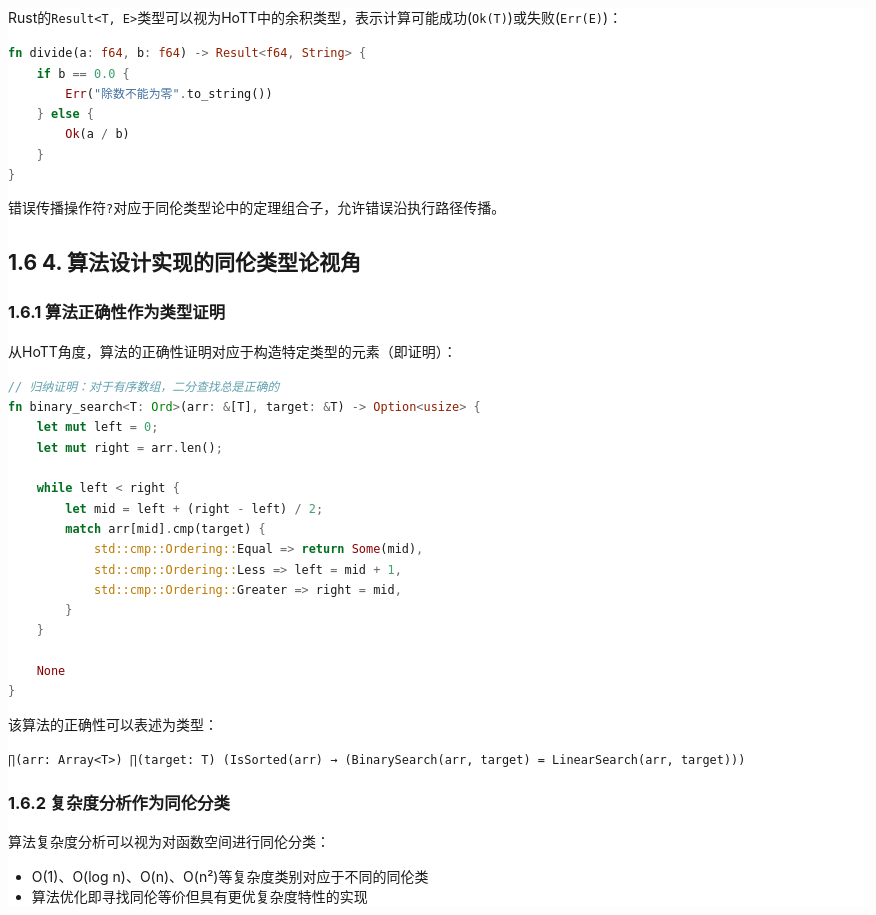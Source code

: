 Rust的`Result<T, E>`类型可以视为HoTT中的余积类型，表示计算可能成功(`Ok(T)`)或失败(`Err(E)`)：

```rust
fn divide(a: f64, b: f64) -> Result<f64, String> {
    if b == 0.0 {
        Err("除数不能为零".to_string())
    } else {
        Ok(a / b)
    }
}

```

错误传播操作符`?`对应于同伦类型论中的定理组合子，允许错误沿执行路径传播。

## 1.6 4. 算法设计实现的同伦类型论视角

### 1.6.1 算法正确性作为类型证明

从HoTT角度，算法的正确性证明对应于构造特定类型的元素（即证明）：

```rust
// 归纳证明：对于有序数组，二分查找总是正确的
fn binary_search<T: Ord>(arr: &[T], target: &T) -> Option<usize> {
    let mut left = 0;
    let mut right = arr.len();
    
    while left < right {
        let mid = left + (right - left) / 2;
        match arr[mid].cmp(target) {
            std::cmp::Ordering::Equal => return Some(mid),
            std::cmp::Ordering::Less => left = mid + 1,
            std::cmp::Ordering::Greater => right = mid,
        }
    }
    
    None
}

```

该算法的正确性可以表述为类型：

```text
∏(arr: Array<T>) ∏(target: T) (IsSorted(arr) → (BinarySearch(arr, target) = LinearSearch(arr, target)))

```

### 1.6.2 复杂度分析作为同伦分类

算法复杂度分析可以视为对函数空间进行同伦分类：

- O(1)、O(log n)、O(n)、O(n²)等复杂度类别对应于不同的同伦类
- 算法优化即寻找同伦等价但具有更优复杂度特性的实现
